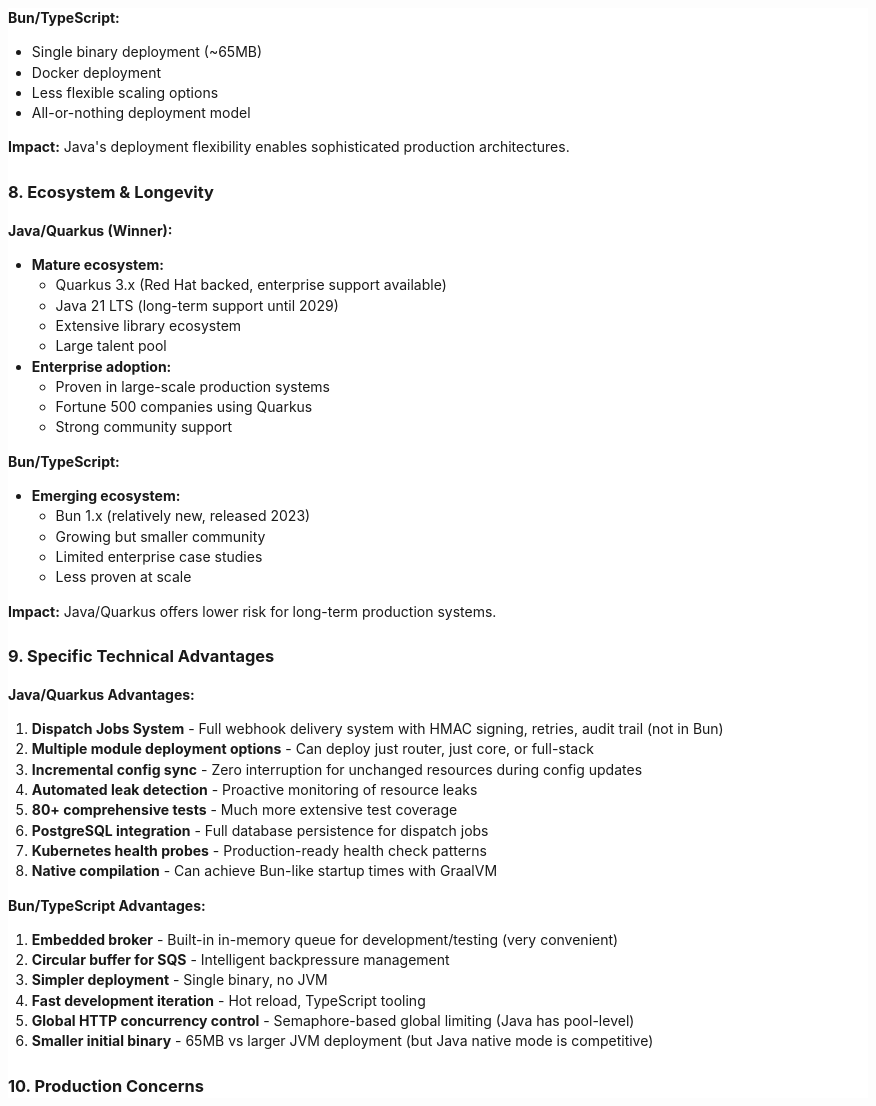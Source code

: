 **Bun/TypeScript:**
- Single binary deployment (~65MB)
- Docker deployment
- Less flexible scaling options
- All-or-nothing deployment model

**Impact:** Java's deployment flexibility enables sophisticated production architectures.

### 8. Ecosystem & Longevity

**Java/Quarkus (Winner):**
- **Mature ecosystem:**
  - Quarkus 3.x (Red Hat backed, enterprise support available)
  - Java 21 LTS (long-term support until 2029)
  - Extensive library ecosystem
  - Large talent pool
- **Enterprise adoption:**
  - Proven in large-scale production systems
  - Fortune 500 companies using Quarkus
  - Strong community support

**Bun/TypeScript:**
- **Emerging ecosystem:**
  - Bun 1.x (relatively new, released 2023)
  - Growing but smaller community
  - Limited enterprise case studies
  - Less proven at scale

**Impact:** Java/Quarkus offers lower risk for long-term production systems.

### 9. Specific Technical Advantages

**Java/Quarkus Advantages:**
1. **Dispatch Jobs System** - Full webhook delivery system with HMAC signing, retries, audit trail (not in Bun)
2. **Multiple module deployment options** - Can deploy just router, just core, or full-stack
3. **Incremental config sync** - Zero interruption for unchanged resources during config updates
4. **Automated leak detection** - Proactive monitoring of resource leaks
5. **80+ comprehensive tests** - Much more extensive test coverage
6. **PostgreSQL integration** - Full database persistence for dispatch jobs
7. **Kubernetes health probes** - Production-ready health check patterns
8. **Native compilation** - Can achieve Bun-like startup times with GraalVM

**Bun/TypeScript Advantages:**
1. **Embedded broker** - Built-in in-memory queue for development/testing (very convenient)
2. **Circular buffer for SQS** - Intelligent backpressure management
3. **Simpler deployment** - Single binary, no JVM
4. **Fast development iteration** - Hot reload, TypeScript tooling
5. **Global HTTP concurrency control** - Semaphore-based global limiting (Java has pool-level)
6. **Smaller initial binary** - 65MB vs larger JVM deployment (but Java native mode is competitive)

### 10. Production Concerns
